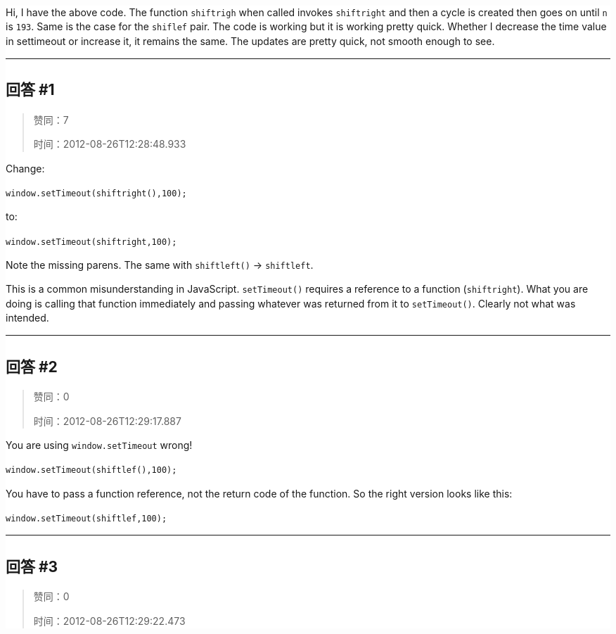 Hi, I have the above code. The function `shiftrigh` when called invokes `shiftright` and then a cycle is created then goes on until `n` is `193`. Same is the case for the `shiflef` pair. The code is working but it is working pretty quick. Whether I decrease the time value in settimeout or increase it, it remains the same. The updates are pretty quick, not smooth enough to see.

* * *

## 回答 #1

> 赞同：7
> 
> 时间：2012-08-26T12:28:48.933

Change:

```
window.setTimeout(shiftright(),100); 
```

to:

```
window.setTimeout(shiftright,100); 
```

Note the missing parens. The same with `shiftleft()` -> `shiftleft`.

This is a common misunderstanding in JavaScript. `setTimeout()` requires a reference to a function (`shiftright`). What you are doing is calling that function immediately and passing whatever was returned from it to `setTimeout()`. Clearly not what was intended.

* * *

## 回答 #2

> 赞同：0
> 
> 时间：2012-08-26T12:29:17.887

You are using `window.setTimeout` wrong!

```
window.setTimeout(shiftlef(),100); 
```

You have to pass a function reference, not the return code of the function. So the right version looks like this:

```
window.setTimeout(shiftlef,100); 
```

* * *

## 回答 #3

> 赞同：0
> 
> 时间：2012-08-26T12:29:22.473

